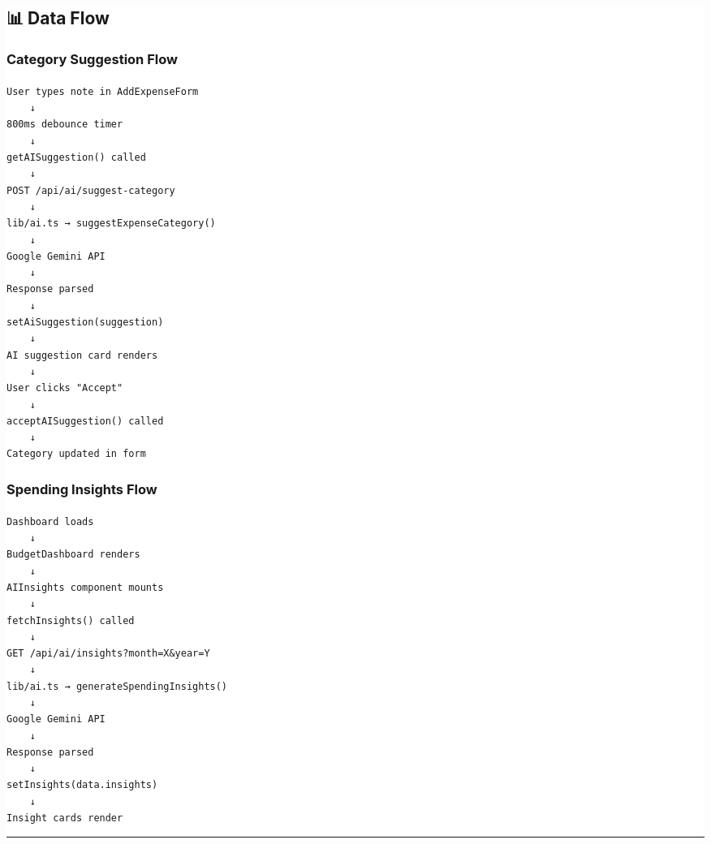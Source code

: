 
## 📊 Data Flow

### Category Suggestion Flow
```
User types note in AddExpenseForm
    ↓
800ms debounce timer
    ↓
getAISuggestion() called
    ↓
POST /api/ai/suggest-category
    ↓
lib/ai.ts → suggestExpenseCategory()
    ↓
Google Gemini API
    ↓
Response parsed
    ↓
setAiSuggestion(suggestion)
    ↓
AI suggestion card renders
    ↓
User clicks "Accept"
    ↓
acceptAISuggestion() called
    ↓
Category updated in form
```

### Spending Insights Flow
```
Dashboard loads
    ↓
BudgetDashboard renders
    ↓
AIInsights component mounts
    ↓
fetchInsights() called
    ↓
GET /api/ai/insights?month=X&year=Y
    ↓
lib/ai.ts → generateSpendingInsights()
    ↓
Google Gemini API
    ↓
Response parsed
    ↓
setInsights(data.insights)
    ↓
Insight cards render
```

---